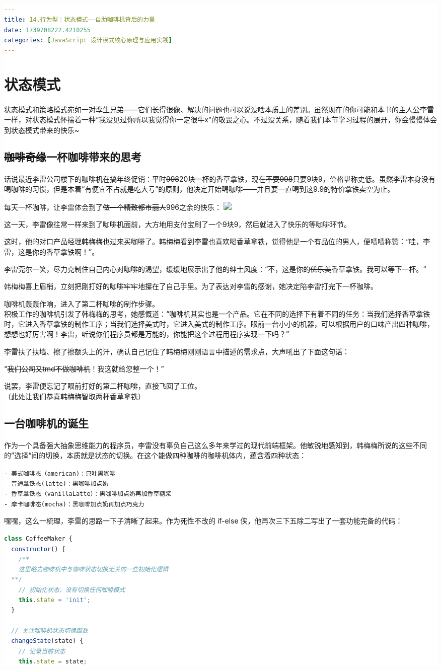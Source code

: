 ```yaml
---
title: 14.行为型：状态模式——自助咖啡机背后的力量
date: 1739708222.4210255
categories: [JavaScript 设计模式核心原理与应用实践]
---
```

# 状态模式

状态模式和策略模式宛如一对孪生兄弟——它们长得很像、解决的问题也可以说没啥本质上的差别。虽然现在的你可能和本书的主人公李雷一样，对状态模式怀揣着一种“我没见过你所以我觉得你一定很牛x”的敬畏之心。不过没关系，随着我们本节学习过程的展开，你会慢慢体会到状态模式带来的快乐~

## ~~咖啡奇缘~~一杯咖啡带来的思考

话说最近李雷公司楼下的咖啡机在搞年终促销：平时~~998~~20块一杯的香草拿铁，现在~~不要998~~只要9块9，价格堪称史低。虽然李雷本身没有喝咖啡的习惯，但是本着“有便宜不占就是吃大亏”的原则，他决定开始喝咖啡——并且要一直喝到这9.9的特价拿铁卖空为止。

每天一杯咖啡，让李雷体会到了~~做一个精致都市丽人~~996之余的快乐：
![](https://p1-jj.byteimg.com/tos-cn-i-t2oaga2asx/gold-user-assets/2019/12/22/16f2c8e8c5be2b39~tplv-t2oaga2asx-image.image)

这一天，李雷像往常一样来到了咖啡机面前，大方地用支付宝刷了一个9块9，然后就进入了快乐的等咖啡环节。   
  
这时，他的对口产品经理韩梅梅也过来买咖啡了。韩梅梅看到李雷也喜欢喝香草拿铁，觉得他是一个有品位的男人，便啧啧称赞：“哇，李雷，这是你的香草拿铁啊！”。

李雷莞尔一笑，尽力克制住自己内心对咖啡的渴望，缓缓地展示出了他的绅士风度：“不，这是你的~~优乐美~~香草拿铁。我可以等下一杯。“

韩梅梅喜上眉梢，立刻把刚打好的咖啡牢牢地攥在了自己手里。为了表达对李雷的感谢，她决定陪李雷打完下一杯咖啡。

咖啡机轰轰作响，进入了第二杯咖啡的制作步骤。    
积极工作的咖啡机引发了韩梅梅的思考，她感慨道：“咖啡机其实也是一个产品。它在不同的选择下有着不同的任务：当我们选择香草拿铁时，它进入香草拿铁的制作工序；当我们选择美式时，它进入美式的制作工序。眼前一台小小的机器，可以根据用户的口味产出四种咖啡，想想也好厉害啊！李雷，听说你们程序员都是万能的，你能把这个过程用程序实现一下吗？”

李雷扶了扶墙、擦了擦额头上的汗，确认自己记住了韩梅梅刚刚语言中描述的需求点，大声吼出了下面这句话：   

“~~我们公司又tmd不做咖啡机~~！我这就给您整一个！”   

说罢，李雷便忘记了眼前打好的第二杯咖啡，直接飞回了工位。    
（此处让我们恭喜韩梅梅智取两杯香草拿铁）

## 一台咖啡机的诞生

作为一个具备强大抽象思维能力的程序员，李雷没有辜负自己这么多年来学过的现代前端框架。他敏锐地感知到，韩梅梅所说的这些不同的”选择“间的切换，本质就是状态的切换。在这个能做四种咖啡的咖啡机体内，蕴含着四种状态：

```
- 美式咖啡态（american)：只吐黑咖啡
- 普通拿铁态(latte)：黑咖啡加点奶
- 香草拿铁态（vanillaLatte）：黑咖啡加点奶再加香草糖浆
- 摩卡咖啡态(mocha)：黑咖啡加点奶再加点巧克力
```

嘿嘿，这么一梳理，李雷的思路一下子清晰了起来。作为死性不改的 if-else 侠，他再次三下五除二写出了一套功能完备的代码：

```javascript
class CoffeeMaker {
  constructor() {
    /**
    这里略去咖啡机中与咖啡状态切换无关的一些初始化逻辑
  **/
    // 初始化状态，没有切换任何咖啡模式
    this.state = 'init';
  }

  // 关注咖啡机状态切换函数
  changeState(state) {
    // 记录当前状态
    this.state = state;
```